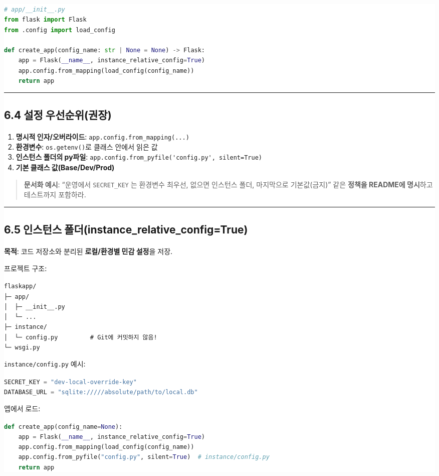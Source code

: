 ```python
# app/__init__.py
from flask import Flask
from .config import load_config

def create_app(config_name: str | None = None) -> Flask:
    app = Flask(__name__, instance_relative_config=True)
    app.config.from_mapping(load_config(config_name))
    return app
```

---

## 6.4 설정 우선순위(권장)

1) **명시적 인자/오버라이드**: `app.config.from_mapping(...)`  
2) **환경변수**: `os.getenv()`로 클래스 안에서 읽은 값  
3) **인스턴스 폴더의 py파일**: `app.config.from_pyfile('config.py', silent=True)`  
4) **기본 클래스 값(Base/Dev/Prod)**

> **문서화 예시**: “운영에서 `SECRET_KEY` 는 환경변수 최우선, 없으면 인스턴스 폴더, 마지막으로 기본값(금지)” 같은 **정책을 README에 명시**하고 테스트까지 포함하라.

---

## 6.5 인스턴스 폴더(instance_relative_config=True)

**목적**: 코드 저장소와 분리된 **로컬/환경별 민감 설정**을 저장.

프로젝트 구조:

```
flaskapp/
├─ app/
│  ├─ __init__.py
│  └─ ...
├─ instance/
│  └─ config.py         # Git에 커밋하지 않음!
└─ wsgi.py
```

`instance/config.py` 예시:

```python
SECRET_KEY = "dev-local-override-key"
DATABASE_URL = "sqlite://///absolute/path/to/local.db"
```

앱에서 로드:

```python
def create_app(config_name=None):
    app = Flask(__name__, instance_relative_config=True)
    app.config.from_mapping(load_config(config_name))
    app.config.from_pyfile("config.py", silent=True)  # instance/config.py
    return app
```
